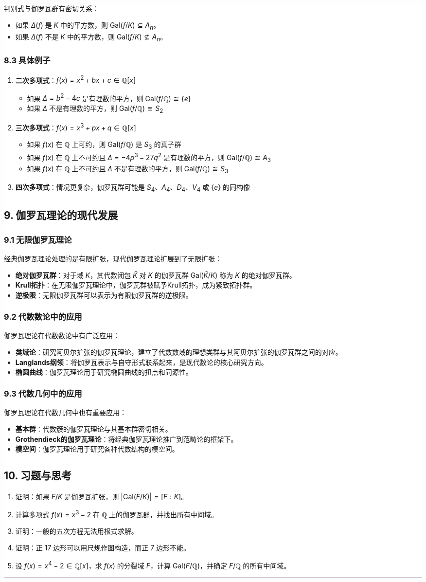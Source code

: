 判别式与伽罗瓦群有密切关系：

- 如果 $\Delta(f)$ 是 $K$ 中的平方数，则 $\text{Gal}(f/K) \subseteq A_n$。
- 如果 $\Delta(f)$ 不是 $K$ 中的平方数，则 $\text{Gal}(f/K) \not\subseteq A_n$。

### 8.3 具体例子

1. **二次多项式**：$f(x) = x^2 + bx + c \in \mathbb{Q}[x]$
   - 如果 $\Delta = b^2 - 4c$ 是有理数的平方，则 $\text{Gal}(f/\mathbb{Q}) \cong \{e\}$
   - 如果 $\Delta$ 不是有理数的平方，则 $\text{Gal}(f/\mathbb{Q}) \cong S_2$

2. **三次多项式**：$f(x) = x^3 + px + q \in \mathbb{Q}[x]$
   - 如果 $f(x)$ 在 $\mathbb{Q}$ 上可约，则 $\text{Gal}(f/\mathbb{Q})$ 是 $S_3$ 的真子群
   - 如果 $f(x)$ 在 $\mathbb{Q}$ 上不可约且 $\Delta = -4p^3 - 27q^2$ 是有理数的平方，则 $\text{Gal}(f/\mathbb{Q}) \cong A_3$
   - 如果 $f(x)$ 在 $\mathbb{Q}$ 上不可约且 $\Delta$ 不是有理数的平方，则 $\text{Gal}(f/\mathbb{Q}) \cong S_3$

3. **四次多项式**：情况更复杂，伽罗瓦群可能是 $S_4$、$A_4$、$D_4$、$V_4$ 或 $\{e\}$ 的同构像

## 9. 伽罗瓦理论的现代发展

### 9.1 无限伽罗瓦理论

经典伽罗瓦理论处理的是有限扩张，现代伽罗瓦理论扩展到了无限扩张：

- **绝对伽罗瓦群**：对于域 $K$，其代数闭包 $\bar{K}$ 对 $K$ 的伽罗瓦群 $\text{Gal}(\bar{K}/K)$ 称为 $K$ 的绝对伽罗瓦群。
- **Krull拓扑**：在无限伽罗瓦理论中，伽罗瓦群被赋予Krull拓扑，成为紧致拓扑群。
- **逆极限**：无限伽罗瓦群可以表示为有限伽罗瓦群的逆极限。

### 9.2 代数数论中的应用

伽罗瓦理论在代数数论中有广泛应用：

- **类域论**：研究阿贝尔扩张的伽罗瓦理论，建立了代数数域的理想类群与其阿贝尔扩张的伽罗瓦群之间的对应。
- **Langlands纲领**：将伽罗瓦表示与自守形式联系起来，是现代数论的核心研究方向。
- **椭圆曲线**：伽罗瓦理论用于研究椭圆曲线的扭点和同源性。

### 9.3 代数几何中的应用

伽罗瓦理论在代数几何中也有重要应用：

- **基本群**：代数簇的伽罗瓦理论与其基本群密切相关。
- **Grothendieck的伽罗瓦理论**：将经典伽罗瓦理论推广到范畴论的框架下。
- **模空间**：伽罗瓦理论用于研究各种代数结构的模空间。

## 10. 习题与思考

1. 证明：如果 $F/K$ 是伽罗瓦扩张，则 $|\text{Gal}(F/K)| = [F:K]$。

2. 计算多项式 $f(x) = x^3 - 2$ 在 $\mathbb{Q}$ 上的伽罗瓦群，并找出所有中间域。

3. 证明：一般的五次方程无法用根式求解。

4. 证明：正 17 边形可以用尺规作图构造，而正 7 边形不能。

5. 设 $f(x) = x^4 - 2 \in \mathbb{Q}[x]$，求 $f(x)$ 的分裂域 $F$，计算 $\text{Gal}(F/\mathbb{Q})$，并确定 $F/\mathbb{Q}$ 的所有中间域。

---